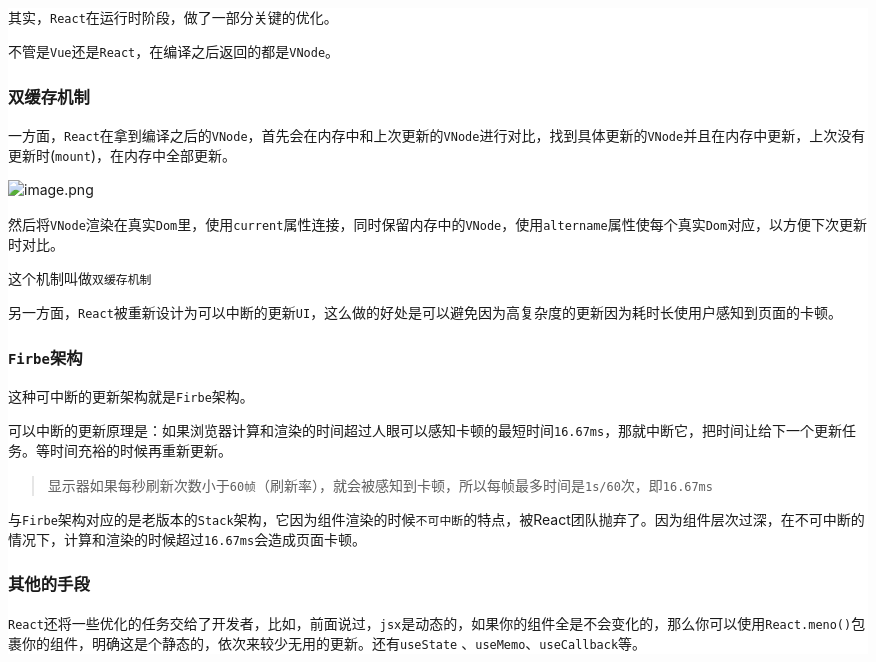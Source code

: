 其实，`React`在运行时阶段，做了一部分关键的优化。

不管是`Vue`还是`React`，在编译之后返回的都是`VNode`。
### 双缓存机制
一方面，`React`在拿到编译之后的`VNode`，首先会在内存中和上次更新的`VNode`进行对比，找到具体更新的`VNode`并且在内存中更新，上次没有更新时(`mount`)，在内存中全部更新。

![image.png](https://p6-juejin.byteimg.com/tos-cn-i-k3u1fbpfcp/84d27b3060a9409f8116a527c438b60c~tplv-k3u1fbpfcp-watermark.image?)

然后将`VNode`渲染在真实`Dom`里，使用`current`属性连接，同时保留内存中的`VNode`，使用`altername`属性使每个真实`Dom`对应，以方便下次更新时对比。

这个机制叫做`双缓存机制`

另一方面，`React`被重新设计为可以中断的更新`UI`，这么做的好处是可以避免因为高复杂度的更新因为耗时长使用户感知到页面的卡顿。
### `Firbe`架构
这种可中断的更新架构就是`Firbe`架构。

可以中断的更新原理是：如果浏览器计算和渲染的时间超过人眼可以感知卡顿的最短时间`16.67ms`，那就中断它，把时间让给下一个更新任务。等时间充裕的时候再重新更新。

> 显示器如果每秒刷新次数小于`60帧`（刷新率），就会被感知到卡顿，所以每帧最多时间是`1s/60`次，即`16.67ms`

与`Firbe`架构对应的是老版本的`Stack`架构，它因为组件渲染的时候`不可中断`的特点，被React团队抛弃了。因为组件层次过深，在不可中断的情况下，计算和渲染的时候超过`16.67ms`会造成页面卡顿。
### 其他的手段
`React`还将一些优化的任务交给了开发者，比如，前面说过，`jsx`是动态的，如果你的组件全是不会变化的，那么你可以使用`React.meno()`包裹你的组件，明确这是个静态的，依次来较少无用的更新。还有`useState`
、`useMemo`、`useCallback`等。
